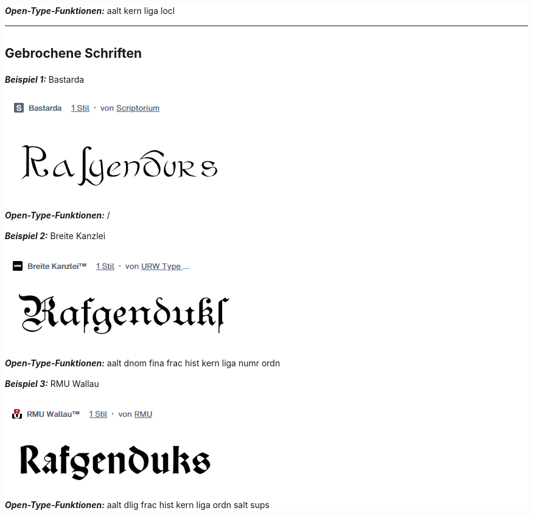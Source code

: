 ***Open-Type-Funktionen:*** aalt kern liga locl

<hr>

## Gebrochene Schriften

***Beispiel 1:*** Bastarda

![alt text](image-26.png)

***Open-Type-Funktionen:*** /

***Beispiel 2:*** Breite Kanzlei

![](image-29.png)

***Open-Type-Funktionen:*** aalt dnom fina frac hist kern liga numr ordn

***Beispiel 3:*** RMU Wallau

![alt text](image-28.png)

***Open-Type-Funktionen:*** aalt dlig frac hist kern liga ordn salt sups
